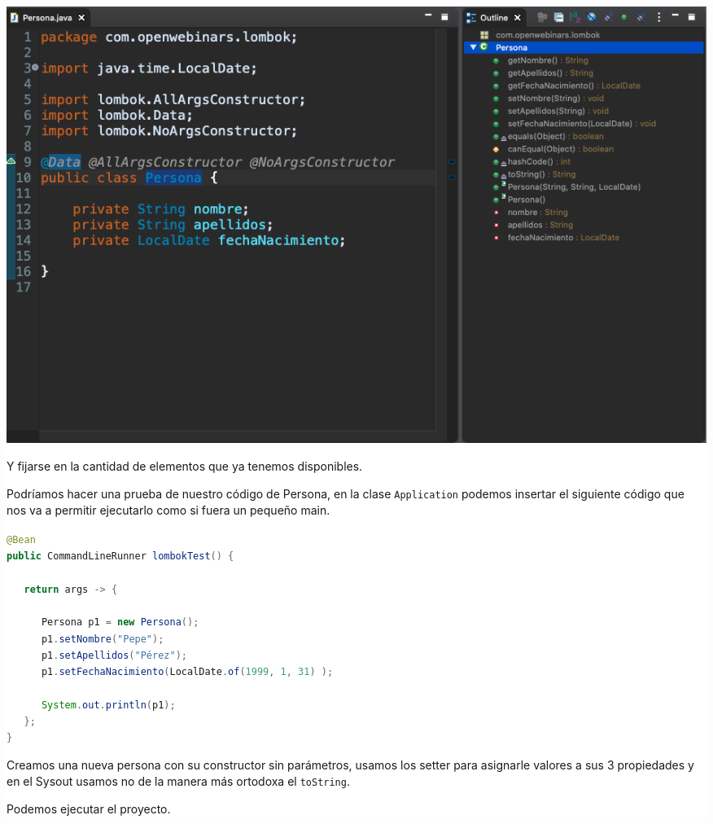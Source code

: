 <img src="images/06-20.png">

Y fijarse en la cantidad de elementos que ya tenemos disponibles.

Podríamos hacer una prueba de nuestro código de Persona, en la clase `Application` podemos insertar el siguiente código que nos va a permitir ejecutarlo como si fuera un pequeño main.

```java
@Bean
public CommandLineRunner lombokTest() {
		
   return args -> {
			
	  Persona p1 = new Persona();
	  p1.setNombre("Pepe");
	  p1.setApellidos("Pérez");
	  p1.setFechaNacimiento(LocalDate.of(1999, 1, 31) );
			
	  System.out.println(p1);
   };
}
```

Creamos una nueva persona con su constructor sin parámetros, usamos los setter para asignarle valores a sus 3 propiedades y en el Sysout usamos no de la manera más ortodoxa el `toString`.

Podemos ejecutar el proyecto.

